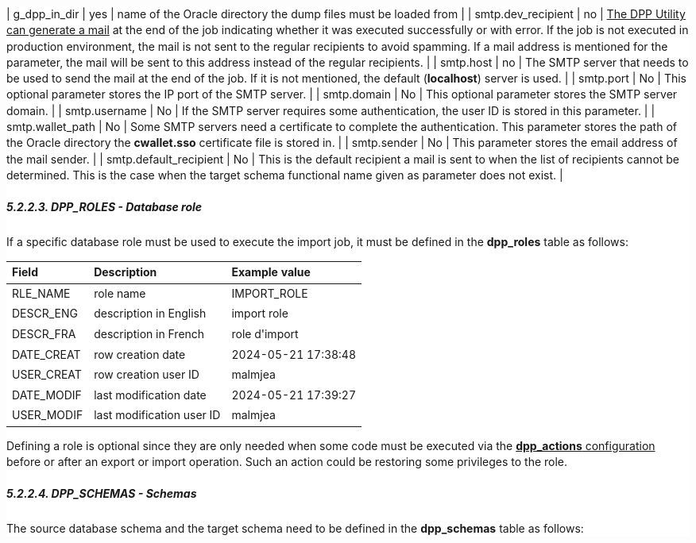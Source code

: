 | g_dpp_in_dir            | yes       | name of the Oracle directory the dump files must be loaded from                                                                                                                                                                                                                                                                                                                                   |
| smtp.dev_recipient      | no        | [The DPP Utility can generate a mail](#56-sending-mail) at the end of the job indicating whether it was executed successfully or with error. If the job is not executed in production environment, the mail is not sent to the regular recipients to avoid spamming. If a mail address is mentioned for the parameter, the mail will be sent to this address instead of the regular recipients.   |
| smtp.host               | no        | The SMTP server that needs to be used to send the mail at the end of the job. If it is not mentioned, the default (**localhost**) server is used.                                                                                                                                                                                                                                                 |
| smtp.port               | No        | This optional parameter stores the IP port of the SMTP server.                                                                                                                                                                                                                                                                                                                                    |
| smtp.domain             | No        | This optional parameter stores the SMTP server domain.                                                                                                                                                                                                                                                                                                                                            |
| smtp.username           | No        | If the SMTP server requires some authentication, the user ID is stored in this parameter.                                                                                                                                                                                                                                                                                                         |
| smtp.wallet_path        | No        | Some SMTP servers need a certificate to complete the authentication. This parameter stores the path of the Oracle directory the **cwallet.sso** certificate file is stored in.                                                                                                                                                                                                                    |
| smtp.sender             | No        | This parameter stores the email address of the mail sender.                                                                                                                                                                                                                                                                                                                                       |
| smtp.default_recipient  | No        | This is the default recipient a mail is sent to when the list of recipients cannot be determined. This is the case when the target schema functional name given as parameter does not exist.                                                                                                                                                                                                      |

##### 5.2.2.3. DPP_ROLES - Database role

If a specific database role must be used to execute the import job, it must be defined in the **dpp_roles** table as follows:

| Field             | Description                                                                           | Example value                                 |
| :---              | :---                                                                                  | :---                                          |
| RLE_NAME          | role name                                                                             | IMPORT_ROLE                                   |
| DESCR_ENG         | description in English                                                                | import role                                   |
| DESCR_FRA         | description in French                                                                 | role d'import                                 |
| DATE_CREAT        | row creation date                                                                     | 2024-05-21 17:38:48                           |
| USER_CREAT        | row creation user ID                                                                  | malmjea                                       |
| DATE_MODIF        | last modification date                                                                | 2024-05-21 17:39:27                           |
| USER_MODIF        | last modification user ID                                                             | malmjea                                       |

Defining a role is optional since they are only needed when some code must be executed via the [**dpp_actions** configuration](#5125-dpp_actions---specific-actions) before or after an export or import operation. Such an action could be restoring some privileges to the role.

##### 5.2.2.4. DPP_SCHEMAS - Schemas

The source database schema and the target schema need to be defined in the **dpp_schemas** table as follows:
